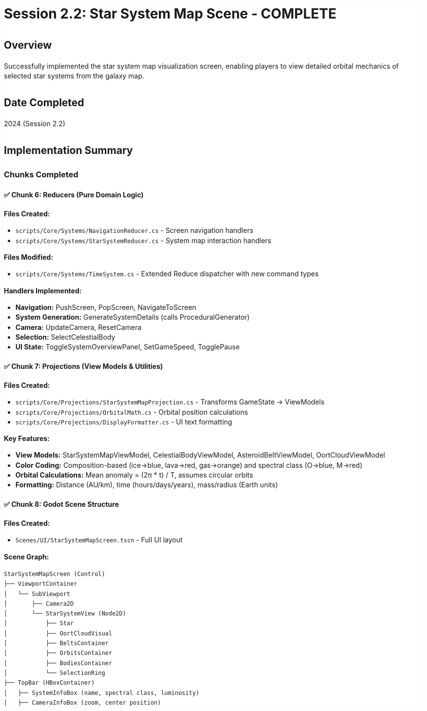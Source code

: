 # Session 2.2: Star System Map Scene - COMPLETE

## Overview
Successfully implemented the star system map visualization screen, enabling players to view detailed orbital mechanics of selected star systems from the galaxy map.

## Date Completed
2024 (Session 2.2)

## Implementation Summary

### Chunks Completed

#### ✅ Chunk 6: Reducers (Pure Domain Logic)
**Files Created:**
- `scripts/Core/Systems/NavigationReducer.cs` - Screen navigation handlers
- `scripts/Core/Systems/StarSystemReducer.cs` - System map interaction handlers

**Files Modified:**
- `scripts/Core/Systems/TimeSystem.cs` - Extended Reduce dispatcher with new command types

**Handlers Implemented:**
- **Navigation:** PushScreen, PopScreen, NavigateToScreen
- **System Generation:** GenerateSystemDetails (calls ProceduralGenerator)
- **Camera:** UpdateCamera, ResetCamera
- **Selection:** SelectCelestialBody
- **UI State:** ToggleSystemOverviewPanel, SetGameSpeed, TogglePause

#### ✅ Chunk 7: Projections (View Models & Utilities)
**Files Created:**
- `scripts/Core/Projections/StarSystemMapProjection.cs` - Transforms GameState → ViewModels
- `scripts/Core/Projections/OrbitalMath.cs` - Orbital position calculations
- `scripts/Core/Projections/DisplayFormatter.cs` - UI text formatting

**Key Features:**
- **View Models:** StarSystemMapViewModel, CelestialBodyViewModel, AsteroidBeltViewModel, OortCloudViewModel
- **Color Coding:** Composition-based (ice→blue, lava→red, gas→orange) and spectral class (O→blue, M→red)
- **Orbital Calculations:** Mean anomaly = (2π * t) / T, assumes circular orbits
- **Formatting:** Distance (AU/km), time (hours/days/years), mass/radius (Earth units)

#### ✅ Chunk 8: Godot Scene Structure
**Files Created:**
- `Scenes/UI/StarSystemMapScreen.tscn` - Full UI layout

**Scene Graph:**
```
StarSystemMapScreen (Control)
├── ViewportContainer
│   └── SubViewport
│       ├── Camera2D
│       └── StarSystemView (Node2D)
│           ├── Star
│           ├── OortCloudVisual
│           ├── BeltsContainer
│           ├── OrbitsContainer
│           ├── BodiesContainer
│           └── SelectionRing
├── TopBar (HBoxContainer)
│   ├── SystemInfoBox (name, spectral class, luminosity)
│   ├── CameraInfoBox (zoom, center position)
```